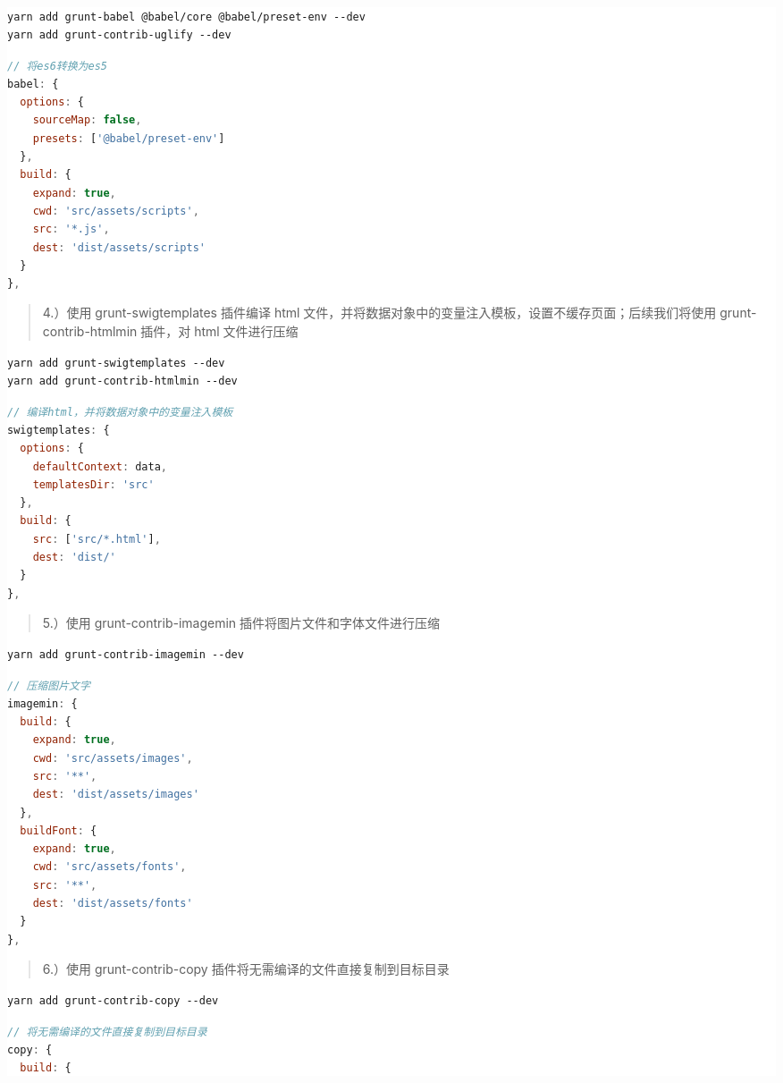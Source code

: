 ```
yarn add grunt-babel @babel/core @babel/preset-env --dev
yarn add grunt-contrib-uglify --dev
```
```js
// 将es6转换为es5
babel: {
  options: {
    sourceMap: false,
    presets: ['@babel/preset-env']
  },
  build: {
    expand: true,
    cwd: 'src/assets/scripts',
    src: '*.js',
    dest: 'dist/assets/scripts'
  }
},
```
>4.）使用 grunt-swigtemplates 插件编译 html 文件，并将数据对象中的变量注入模板，设置不缓存页面；后续我们将使用 grunt-contrib-htmlmin 插件，对 html 文件进行压缩
```
yarn add grunt-swigtemplates --dev
yarn add grunt-contrib-htmlmin --dev
```
```js
// 编译html，并将数据对象中的变量注入模板
swigtemplates: {
  options: {
    defaultContext: data,
    templatesDir: 'src'
  },
  build: {
    src: ['src/*.html'],
    dest: 'dist/'
  }
},
```
>5.）使用 grunt-contrib-imagemin 插件将图片文件和字体文件进行压缩
```
yarn add grunt-contrib-imagemin --dev
```
```js
// 压缩图片文字
imagemin: {
  build: {
    expand: true,
    cwd: 'src/assets/images',
    src: '**',
    dest: 'dist/assets/images'
  },
  buildFont: {
    expand: true,
    cwd: 'src/assets/fonts',
    src: '**',
    dest: 'dist/assets/fonts'
  }
},
```
>6.）使用 grunt-contrib-copy 插件将无需编译的文件直接复制到目标目录
```
yarn add grunt-contrib-copy --dev
```
```js
// 将无需编译的文件直接复制到目标目录
copy: {
  build: {
```
